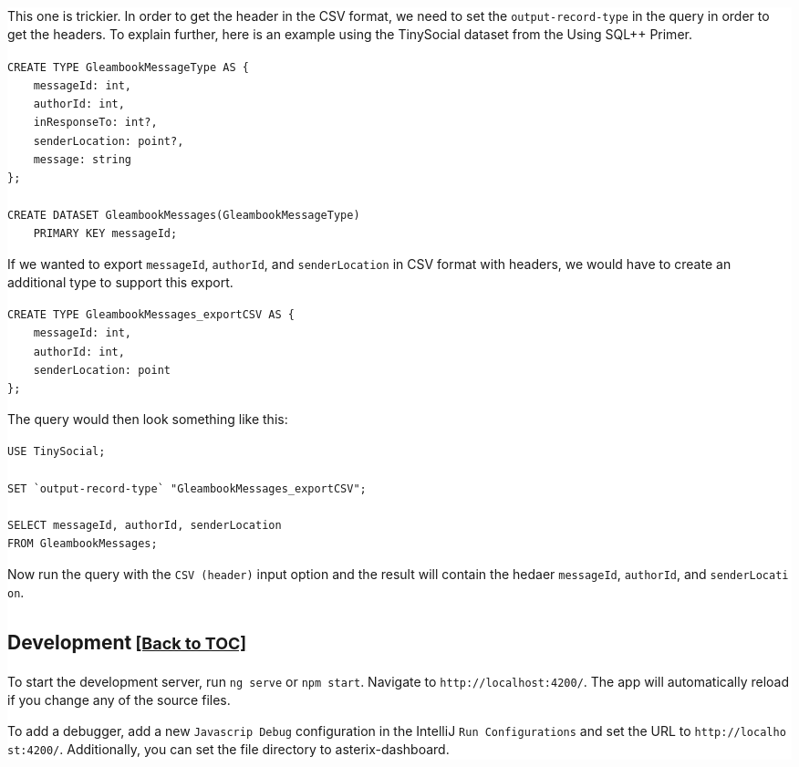 This one is trickier. In order to get the header in the CSV format, we need to set the `output-record-type` in the query
in order to get the headers. To explain further, here is an example using the TinySocial dataset from the Using SQL++ Primer.

    CREATE TYPE GleambookMessageType AS {
        messageId: int,
        authorId: int,
        inResponseTo: int?,
        senderLocation: point?,
        message: string
    };

    CREATE DATASET GleambookMessages(GleambookMessageType)
        PRIMARY KEY messageId;

If we wanted to export `messageId`, `authorId`, and `senderLocation` in CSV format with headers, we would have to create
an additional type to support this export.

    CREATE TYPE GleambookMessages_exportCSV AS {
        messageId: int,
        authorId: int,
        senderLocation: point
    };
    
The query would then look something like this:
    
    USE TinySocial;
    
    SET `output-record-type` "GleambookMessages_exportCSV";
    
    SELECT messageId, authorId, senderLocation
    FROM GleambookMessages;
    
Now run the query with the `CSV (header)` input option and the result will contain the hedaer `messageId`, `authorId`,
and `senderLocation`.

## <a id="development">Development</a><font size="4"> <a href="#toc">[Back to TOC]</a></font>

To start the development server, run `ng serve` or `npm start`. Navigate to `http://localhost:4200/`. 
The app will automatically reload if you change any of the source files.

To add a debugger, add a new `Javascrip Debug` configuration in the IntelliJ `Run Configurations` and set the URL to
`http://localhost:4200/`. Additionally, you can set the file directory to asterix-dashboard.